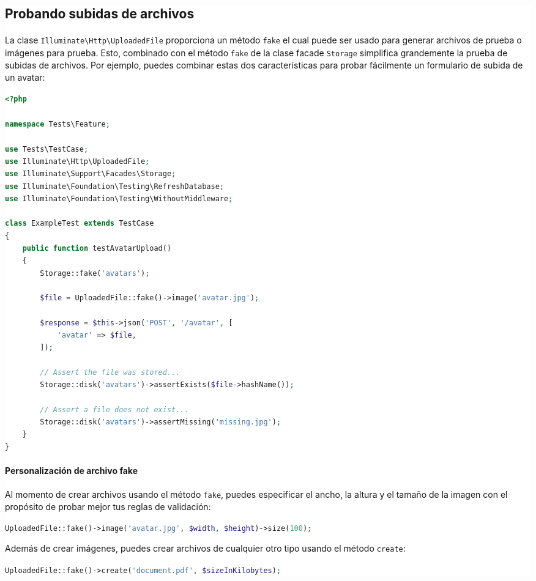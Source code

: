 <a name="testing-file-uploads"></a>
## Probando subidas de archivos

La clase `Illuminate\Http\UploadedFile` proporciona un método `fake` el cual puede ser usado para generar archivos de prueba o imágenes para prueba. Esto, combinado con el método `fake` de la clase facade `Storage` simplifica grandemente la prueba de subidas de archivos. Por ejemplo, puedes combinar estas dos características para probar fácilmente un formulario de subida de un avatar:

```php
<?php

namespace Tests\Feature;

use Tests\TestCase;
use Illuminate\Http\UploadedFile;
use Illuminate\Support\Facades\Storage;
use Illuminate\Foundation\Testing\RefreshDatabase;
use Illuminate\Foundation\Testing\WithoutMiddleware;

class ExampleTest extends TestCase
{
    public function testAvatarUpload()
    {
        Storage::fake('avatars');

        $file = UploadedFile::fake()->image('avatar.jpg');

        $response = $this->json('POST', '/avatar', [
            'avatar' => $file,
        ]);

        // Assert the file was stored...
        Storage::disk('avatars')->assertExists($file->hashName());

        // Assert a file does not exist...
        Storage::disk('avatars')->assertMissing('missing.jpg');
    }
}
```

#### Personalización de archivo fake

Al momento de crear archivos usando el método `fake`, puedes especificar el ancho, la altura y el tamaño de la imagen con el propósito de probar mejor tus reglas de validación:

```php
UploadedFile::fake()->image('avatar.jpg', $width, $height)->size(100);
```

Además de crear imágenes, puedes crear archivos de cualquier otro tipo usando el método `create`:

```php
UploadedFile::fake()->create('document.pdf', $sizeInKilobytes);
```
